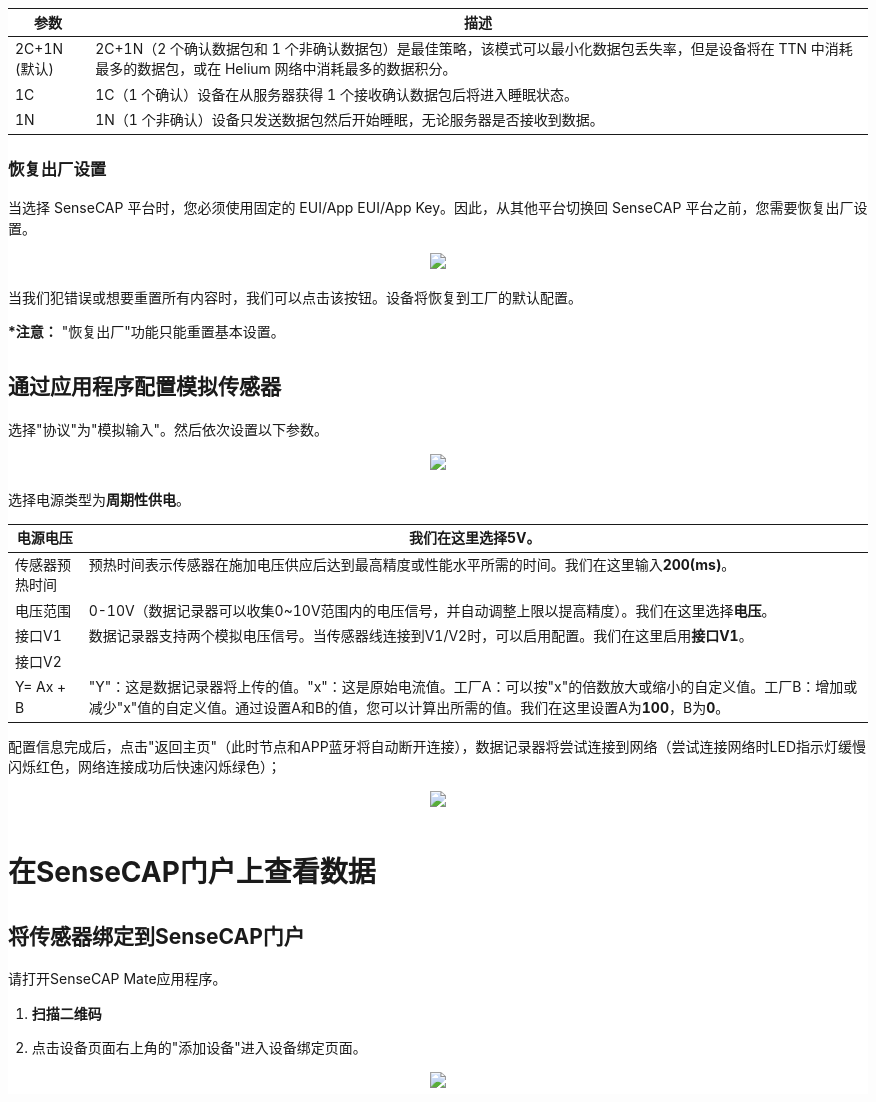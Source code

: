 | **参数** | **描述** |
| --- | --- |
| 2C+1N (默认) | 2C+1N（2 个确认数据包和 1 个非确认数据包）是最佳策略，该模式可以最小化数据包丢失率，但是设备将在 TTN 中消耗最多的数据包，或在 Helium 网络中消耗最多的数据积分。 |
| 1C | 1C（1 个确认）设备在从服务器获得 1 个接收确认数据包后将进入睡眠状态。 |
| 1N | 1N（1 个非确认）设备只发送数据包然后开始睡眠，无论服务器是否接收到数据。 |

### 恢复出厂设置

当选择 SenseCAP 平台时，您必须使用固定的 EUI/App EUI/App Key。因此，从其他平台切换回 SenseCAP 平台之前，您需要恢复出厂设置。

<div align="center"><img width={400} src="https://files.seeedstudio.com/wiki/SenseCAP-S2110/Analog_Sensor/20.png"/></div>

当我们犯错误或想要重置所有内容时，我们可以点击该按钮。设备将恢复到工厂的默认配置。

**\*注意：** "恢复出厂"功能只能重置基本设置。

## 通过应用程序配置模拟传感器
选择"协议"为"模拟输入"。然后依次设置以下参数。

<div align="center"><img width={400} src="https://files.seeedstudio.com/wiki/SenseCAP-S2110/Analog_Sensor/21.png"/></div>

选择电源类型为**周期性供电**。

| 电源电压 | 我们在这里选择**5V**。 |
| --- | --- |
| 传感器预热时间 | 预热时间表示传感器在施加电压供应后达到最高精度或性能水平所需的时间。我们在这里输入**200(ms)**。 |
| 电压范围 | 0-10V（数据记录器可以收集0~10V范围内的电压信号，并自动调整上限以提高精度）。我们在这里选择**电压**。 |
| 接口V1 | 数据记录器支持两个模拟电压信号。当传感器线连接到V1/V2时，可以启用配置。我们在这里启用**接口V1**。 |
| 接口V2 |
| Y= Ax + B | "Y"：这是数据记录器将上传的值。"x"：这是原始电流值。工厂A：可以按"x"的倍数放大或缩小的自定义值。工厂B：增加或减少"x"值的自定义值。通过设置A和B的值，您可以计算出所需的值。我们在这里设置A为**100**，B为**0**。 |

配置信息完成后，点击"返回主页"（此时节点和APP蓝牙将自动断开连接），数据记录器将尝试连接到网络（尝试连接网络时LED指示灯缓慢闪烁红色，网络连接成功后快速闪烁绿色）；

<div align="center"><img width={400} src="https://files.seeedstudio.com/wiki/SenseCAP-S2110/Analog_Sensor/22.png"/></div>

# 在SenseCAP门户上查看数据

## 将传感器绑定到SenseCAP门户

请打开SenseCAP Mate应用程序。

1. **扫描二维码**

1. 点击设备页面右上角的"添加设备"进入设备绑定页面。

<div align="center"><img width={400} src="https://files.seeedstudio.com/wiki/SenseCAP-S2110/Analog_Sensor/23.png"/></div>
